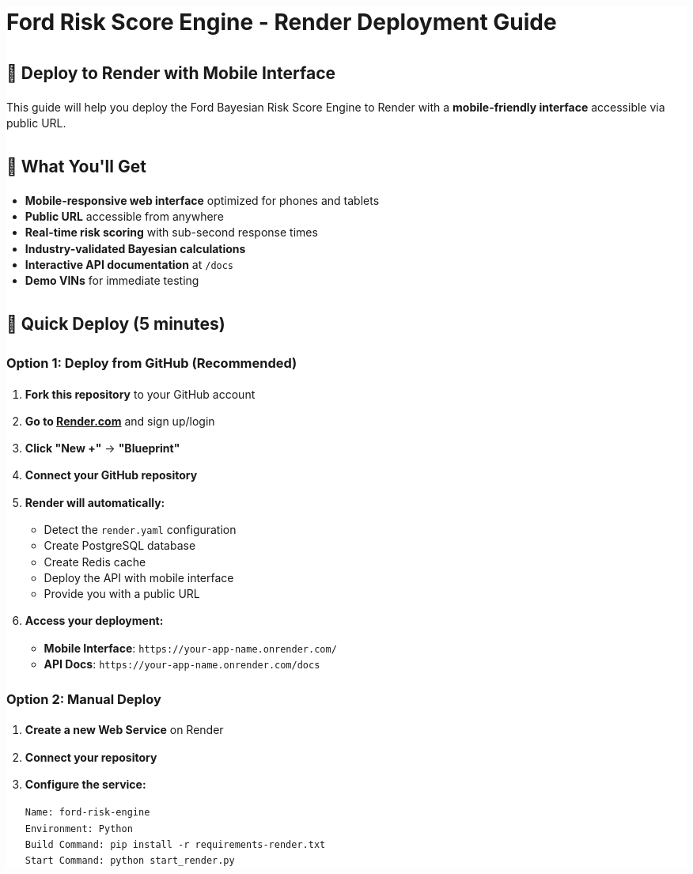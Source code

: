 # Ford Risk Score Engine - Render Deployment Guide

## 🚀 Deploy to Render with Mobile Interface

This guide will help you deploy the Ford Bayesian Risk Score Engine to Render with a **mobile-friendly interface** accessible via public URL.

## 📱 What You'll Get

- **Mobile-responsive web interface** optimized for phones and tablets
- **Public URL** accessible from anywhere
- **Real-time risk scoring** with sub-second response times
- **Industry-validated Bayesian calculations**
- **Interactive API documentation** at `/docs`
- **Demo VINs** for immediate testing

## 🎯 Quick Deploy (5 minutes)

### Option 1: Deploy from GitHub (Recommended)

1. **Fork this repository** to your GitHub account

2. **Go to [Render.com](https://render.com)** and sign up/login

3. **Click "New +"** → **"Blueprint"**

4. **Connect your GitHub repository**

5. **Render will automatically:**
   - Detect the `render.yaml` configuration
   - Create PostgreSQL database
   - Create Redis cache
   - Deploy the API with mobile interface
   - Provide you with a public URL

6. **Access your deployment:**
   - **Mobile Interface**: `https://your-app-name.onrender.com/`
   - **API Docs**: `https://your-app-name.onrender.com/docs`

### Option 2: Manual Deploy

1. **Create a new Web Service** on Render

2. **Connect your repository**

3. **Configure the service:**
   ```
   Name: ford-risk-engine
   Environment: Python
   Build Command: pip install -r requirements-render.txt
   Start Command: python start_render.py
   ```

